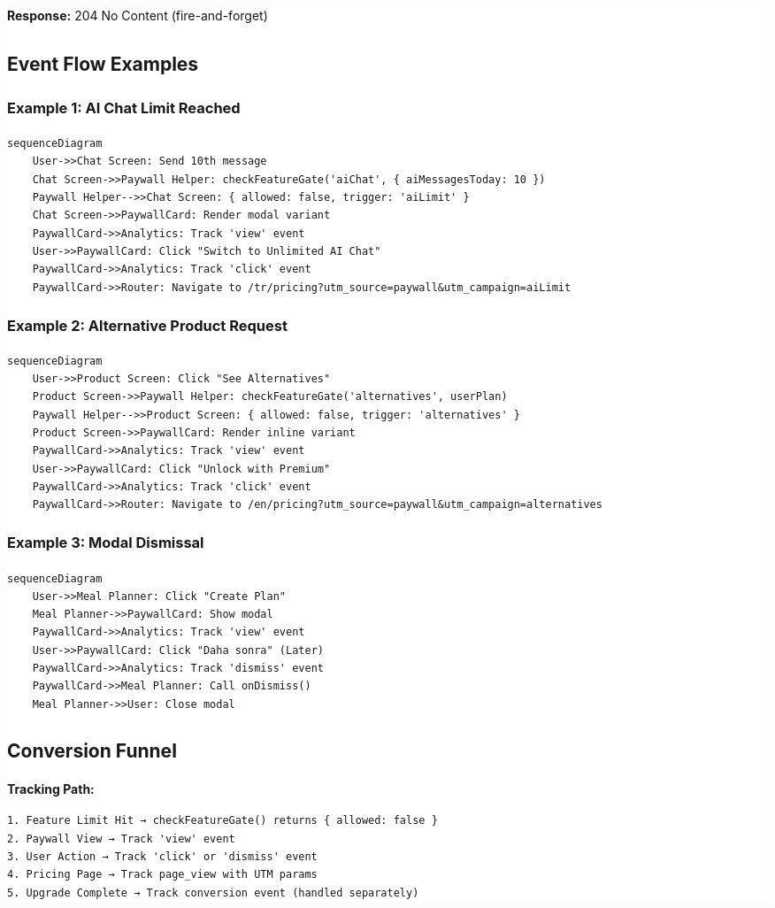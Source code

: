 **Response:** 204 No Content (fire-and-forget)

## Event Flow Examples

### Example 1: AI Chat Limit Reached

```mermaid
sequenceDiagram
    User->>Chat Screen: Send 10th message
    Chat Screen->>Paywall Helper: checkFeatureGate('aiChat', { aiMessagesToday: 10 })
    Paywall Helper-->>Chat Screen: { allowed: false, trigger: 'aiLimit' }
    Chat Screen->>PaywallCard: Render modal variant
    PaywallCard->>Analytics: Track 'view' event
    User->>PaywallCard: Click "Switch to Unlimited AI Chat"
    PaywallCard->>Analytics: Track 'click' event
    PaywallCard->>Router: Navigate to /tr/pricing?utm_source=paywall&utm_campaign=aiLimit
```

### Example 2: Alternative Product Request

```mermaid
sequenceDiagram
    User->>Product Screen: Click "See Alternatives"
    Product Screen->>Paywall Helper: checkFeatureGate('alternatives', userPlan)
    Paywall Helper-->>Product Screen: { allowed: false, trigger: 'alternatives' }
    Product Screen->>PaywallCard: Render inline variant
    PaywallCard->>Analytics: Track 'view' event
    User->>PaywallCard: Click "Unlock with Premium"
    PaywallCard->>Analytics: Track 'click' event
    PaywallCard->>Router: Navigate to /en/pricing?utm_source=paywall&utm_campaign=alternatives
```

### Example 3: Modal Dismissal

```mermaid
sequenceDiagram
    User->>Meal Planner: Click "Create Plan"
    Meal Planner->>PaywallCard: Show modal
    PaywallCard->>Analytics: Track 'view' event
    User->>PaywallCard: Click "Daha sonra" (Later)
    PaywallCard->>Analytics: Track 'dismiss' event
    PaywallCard->>Meal Planner: Call onDismiss()
    Meal Planner->>User: Close modal
```

## Conversion Funnel

**Tracking Path:**
```
1. Feature Limit Hit → checkFeatureGate() returns { allowed: false }
2. Paywall View → Track 'view' event
3. User Action → Track 'click' or 'dismiss' event
4. Pricing Page → Track page_view with UTM params
5. Upgrade Complete → Track conversion event (handled separately)
```

